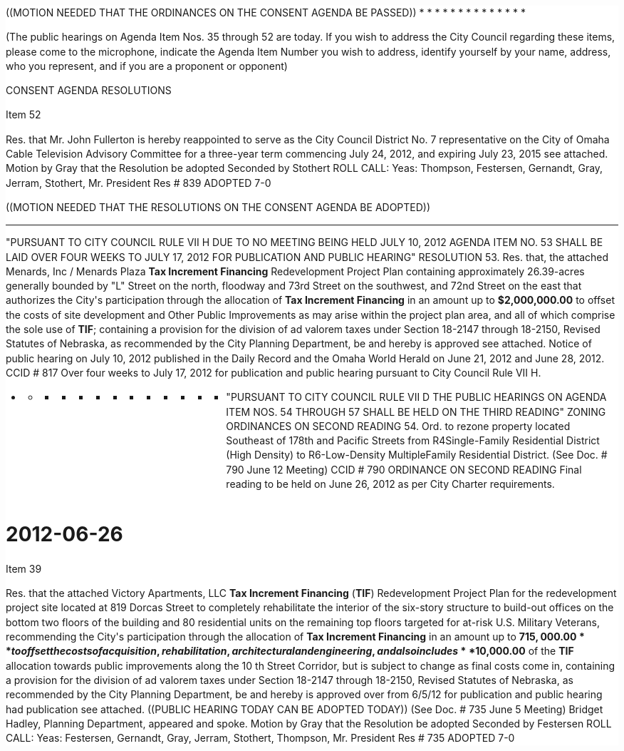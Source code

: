 ((MOTION NEEDED THAT THE ORDINANCES ON THE CONSENT AGENDA BE PASSED)) * * * * * * * * * * * * * *

(The public hearings on Agenda Item Nos. 35 through 52 are today. If you wish to address the City Council regarding these items, please come to the microphone, indicate the Agenda Item Number you wish to address, identify yourself by your name, address, who you represent, and if you are a proponent or opponent)

CONSENT AGENDA  RESOLUTIONS

Item 52

Res. that Mr. John Fullerton is hereby reappointed to serve as the City Council District No. 7 representative on the City of Omaha Cable Television Advisory Committee for a three-year term commencing July 24, 2012, and expiring July 23, 2015  see attached. Motion by Gray that the Resolution be adopted Seconded by Stothert ROLL CALL: Yeas: Thompson, Festersen, Gernandt, Gray, Jerram, Stothert, Mr. President Res # 839  ADOPTED 7-0

((MOTION NEEDED THAT THE RESOLUTIONS ON THE CONSENT AGENDA BE ADOPTED))

* * * * * * * * * * * * *


"PURSUANT TO CITY COUNCIL RULE VII H DUE TO NO MEETING BEING HELD JULY 10, 2012 AGENDA ITEM NO. 53 SHALL BE LAID OVER FOUR WEEKS TO JULY 17, 2012 FOR PUBLICATION AND PUBLIC HEARING" RESOLUTION 53. Res. that, the attached Menards, Inc / Menards Plaza **Tax Increment Financing** Redevelopment Project Plan containing approximately 26.39-acres generally bounded by "L" Street on the north, floodway and 73rd Street on the southwest, and 72nd Street on the east that authorizes the City's participation through the allocation of **Tax Increment Financing** in an amount up to **$2,000,000.00** to offset the costs of site development and Other Public Improvements as may arise within the project plan area, and all of which comprise the sole use of **TIF**; containing a provision for the division of ad valorem taxes under Section 18-2147 through 18-2150, Revised Statutes of Nebraska, as recommended by the City Planning Department, be and hereby is approved  see attached. Notice of public hearing on July 10, 2012 published in the Daily Record and the Omaha World Herald on June 21, 2012 and June 28, 2012. CCID # 817  Over four weeks to July 17, 2012 for publication and public hearing pursuant to City Council Rule VII H.

* * * * * * * * * * * * * "PURSUANT TO CITY COUNCIL RULE VII D THE PUBLIC HEARINGS ON AGENDA ITEM NOS. 54 THROUGH 57 SHALL BE HELD ON THE THIRD READING" ZONING ORDINANCES ON SECOND READING 54. Ord. to rezone property located Southeast of 178th and Pacific Streets from R4Single-Family Residential District (High Density) to R6-Low-Density MultipleFamily Residential District. (See Doc. # 790  June 12 Meeting) CCID # 790  ORDINANCE ON SECOND READING  Final reading to be held on June 26, 2012 as per City Charter requirements.



# 2012-06-26

Item 39

Res. that the attached Victory Apartments, LLC **Tax Increment Financing** (**TIF**) Redevelopment Project Plan for the redevelopment project site located at 819 Dorcas Street to completely rehabilitate the interior of the six-story structure to build-out offices on the bottom two floors of the building and 80 residential units on the remaining top floors targeted for at-risk U.S. Military Veterans, recommending the City's participation through the allocation of **Tax Increment Financing** in an amount up to **$715,000.00** to offset the costs of acquisition, rehabilitation, architectural and engineering, and also includes **$10,000.00** of the **TIF** allocation towards public improvements along the 10 th Street Corridor, but is subject to change as final costs come in, containing a provision for the division of ad valorem taxes under Section 18-2147 through 18-2150, Revised Statutes of Nebraska, as recommended by the City Planning Department, be and hereby is approved  over from 6/5/12 for publication and public hearing  had publication  see attached. ((PUBLIC HEARING TODAY  CAN BE ADOPTED TODAY)) (See Doc. # 735  June 5 Meeting) Bridget Hadley, Planning Department, appeared and spoke. Motion by Gray that the Resolution be adopted Seconded by Festersen ROLL CALL: Yeas: Festersen, Gernandt, Gray, Jerram, Stothert, Thompson, Mr. President Res # 735  ADOPTED 7-0
